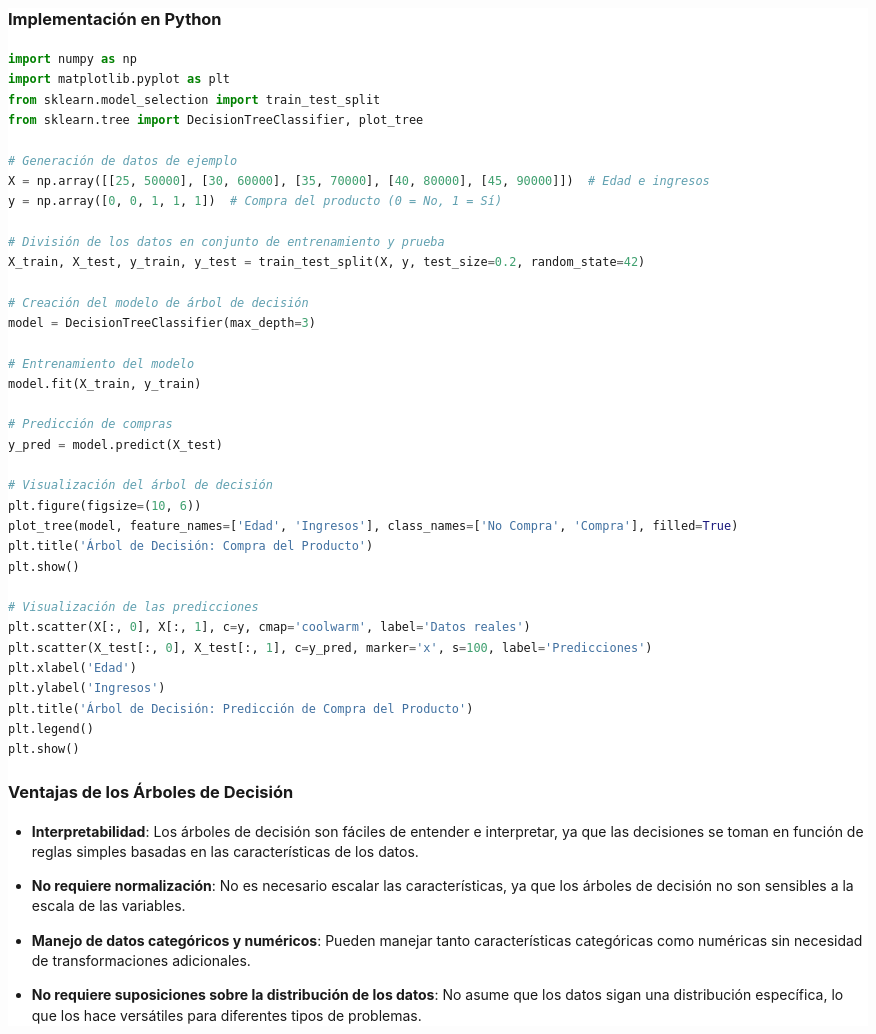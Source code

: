 ### **Implementación en Python**

```python
import numpy as np
import matplotlib.pyplot as plt
from sklearn.model_selection import train_test_split
from sklearn.tree import DecisionTreeClassifier, plot_tree

# Generación de datos de ejemplo
X = np.array([[25, 50000], [30, 60000], [35, 70000], [40, 80000], [45, 90000]])  # Edad e ingresos
y = np.array([0, 0, 1, 1, 1])  # Compra del producto (0 = No, 1 = Sí)

# División de los datos en conjunto de entrenamiento y prueba
X_train, X_test, y_train, y_test = train_test_split(X, y, test_size=0.2, random_state=42)

# Creación del modelo de árbol de decisión
model = DecisionTreeClassifier(max_depth=3)

# Entrenamiento del modelo
model.fit(X_train, y_train)

# Predicción de compras
y_pred = model.predict(X_test)

# Visualización del árbol de decisión
plt.figure(figsize=(10, 6))
plot_tree(model, feature_names=['Edad', 'Ingresos'], class_names=['No Compra', 'Compra'], filled=True)
plt.title('Árbol de Decisión: Compra del Producto')
plt.show()

# Visualización de las predicciones
plt.scatter(X[:, 0], X[:, 1], c=y, cmap='coolwarm', label='Datos reales')
plt.scatter(X_test[:, 0], X_test[:, 1], c=y_pred, marker='x', s=100, label='Predicciones')
plt.xlabel('Edad')
plt.ylabel('Ingresos')
plt.title('Árbol de Decisión: Predicción de Compra del Producto')
plt.legend()
plt.show()
```

### **Ventajas de los Árboles de Decisión**

- **Interpretabilidad**: Los árboles de decisión son fáciles de entender e interpretar, ya que las decisiones se toman en función de reglas simples basadas en las características de los datos.

- **No requiere normalización**: No es necesario escalar las características, ya que los árboles de decisión no son sensibles a la escala de las variables.

- **Manejo de datos categóricos y numéricos**: Pueden manejar tanto características categóricas como numéricas sin necesidad de transformaciones adicionales.

- **No requiere suposiciones sobre la distribución de los datos**: No asume que los datos sigan una distribución específica, lo que los hace versátiles para diferentes tipos de problemas.
